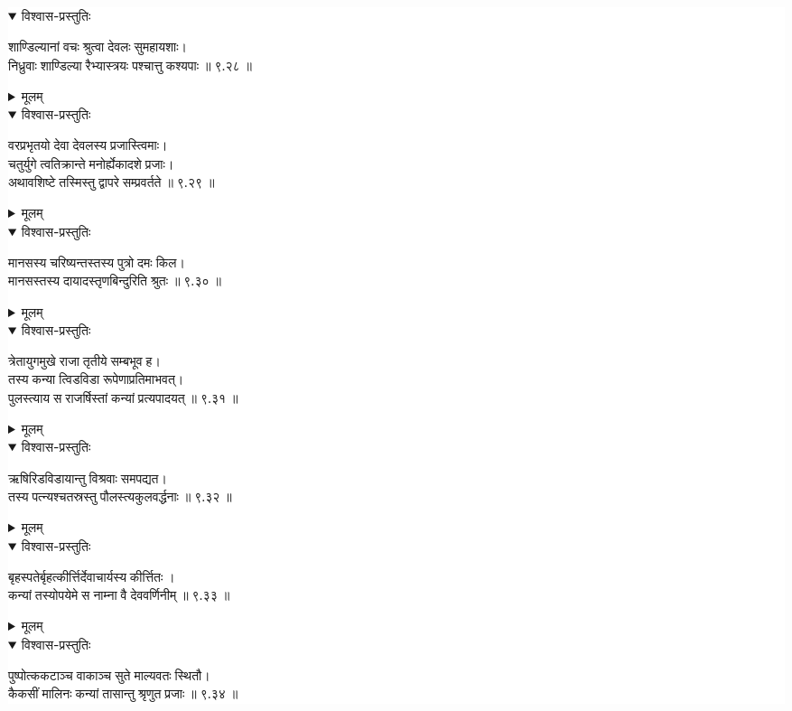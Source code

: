 
<details open><summary>विश्वास-प्रस्तुतिः</summary>

शाण्डिल्यानां वचः श्रुत्वा देवलः सुमहायशाः।  
निध्रुवाः शाण्डिल्या रैभ्यास्त्रयः पश्चात्तु कश्यपाः ॥ ९.२८ ॥
</details>

<details><summary>मूलम्</summary></details>


<details open><summary>विश्वास-प्रस्तुतिः</summary>

वरप्रभृतयो देवा देवलस्य प्रजास्त्विमाः।  
चतुर्युगे त्वतिक्रान्ते मनोर्ह्येकादशे प्रजाः।  
अथावशिष्टे तस्मिस्तु द्वापरे सम्प्रवर्तते ॥ ९.२९ ॥
</details>

<details><summary>मूलम्</summary></details>


<details open><summary>विश्वास-प्रस्तुतिः</summary>

मानसस्य चरिष्यन्तस्तस्य पुत्रो दमः किल।  
मानसस्तस्य दायादस्तृणबिन्दुरिति श्रुतः ॥ ९.३० ॥
</details>

<details><summary>मूलम्</summary></details>


<details open><summary>विश्वास-प्रस्तुतिः</summary>

त्रेतायुगमुखे राजा तृतीये सम्बभूव ह।  
तस्य कन्या त्विडविडा रूपेणाप्रतिमाभवत्।  
पुलस्त्याय स राजर्षिस्तां कन्यां प्रत्यपादयत् ॥ ९.३१ ॥
</details>

<details><summary>मूलम्</summary></details>


<details open><summary>विश्वास-प्रस्तुतिः</summary>

ऋषिरिडविडायान्तु विश्रवाः समपद्यत।  
तस्य पत्न्यश्चतस्रस्तु पौलस्त्यकुलवर्द्धनाः ॥ ९.३२ ॥
</details>

<details><summary>मूलम्</summary></details>


<details open><summary>विश्वास-प्रस्तुतिः</summary>

बृहस्पतेर्बृहत्कीर्त्तिर्देवाचार्यस्य कीर्त्तितः ।  
कन्यां तस्योपयेमे स नाम्ना वै देववर्णिनीम् ॥ ९.३३ ॥
</details>

<details><summary>मूलम्</summary></details>


<details open><summary>विश्वास-प्रस्तुतिः</summary>

पुष्पोत्ककटाञ्च वाकाञ्च सुते माल्यवतः स्थितौ।  
कैकसीं मालिनः कन्यां तासान्तु श्रृणुत प्रजाः ॥ ९.३४ ॥
</details>
